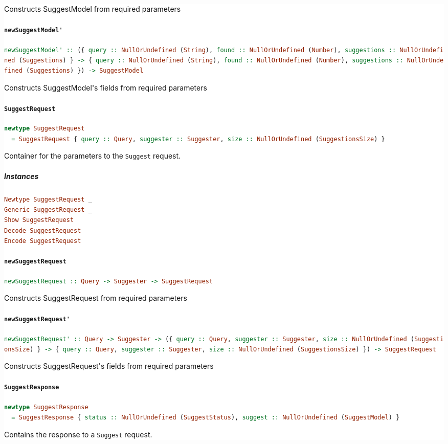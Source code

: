 Constructs SuggestModel from required parameters

#### `newSuggestModel'`

``` purescript
newSuggestModel' :: ({ query :: NullOrUndefined (String), found :: NullOrUndefined (Number), suggestions :: NullOrUndefined (Suggestions) } -> { query :: NullOrUndefined (String), found :: NullOrUndefined (Number), suggestions :: NullOrUndefined (Suggestions) }) -> SuggestModel
```

Constructs SuggestModel's fields from required parameters

#### `SuggestRequest`

``` purescript
newtype SuggestRequest
  = SuggestRequest { query :: Query, suggester :: Suggester, size :: NullOrUndefined (SuggestionsSize) }
```

<p>Container for the parameters to the <code>Suggest</code> request.</p>

##### Instances
``` purescript
Newtype SuggestRequest _
Generic SuggestRequest _
Show SuggestRequest
Decode SuggestRequest
Encode SuggestRequest
```

#### `newSuggestRequest`

``` purescript
newSuggestRequest :: Query -> Suggester -> SuggestRequest
```

Constructs SuggestRequest from required parameters

#### `newSuggestRequest'`

``` purescript
newSuggestRequest' :: Query -> Suggester -> ({ query :: Query, suggester :: Suggester, size :: NullOrUndefined (SuggestionsSize) } -> { query :: Query, suggester :: Suggester, size :: NullOrUndefined (SuggestionsSize) }) -> SuggestRequest
```

Constructs SuggestRequest's fields from required parameters

#### `SuggestResponse`

``` purescript
newtype SuggestResponse
  = SuggestResponse { status :: NullOrUndefined (SuggestStatus), suggest :: NullOrUndefined (SuggestModel) }
```

<p>Contains the response to a <code>Suggest</code> request.</p>
